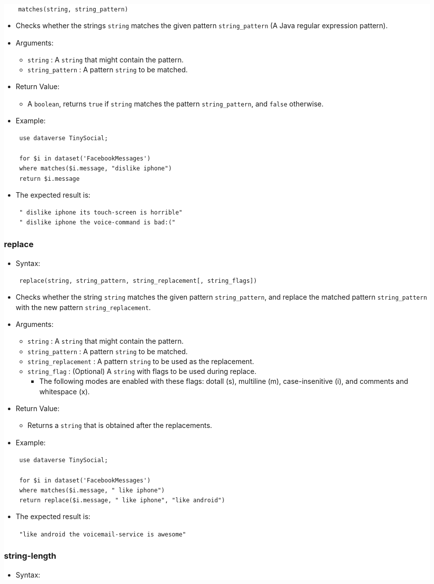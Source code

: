         matches(string, string_pattern)

 * Checks whether the strings `string` matches the given pattern `string_pattern` (A Java regular expression pattern).
 * Arguments:
    * `string` : A `string` that might contain the pattern.
    * `string_pattern` : A pattern `string` to be matched.
 * Return Value:
    * A `boolean`, returns `true` if `string` matches the pattern `string_pattern`, and `false` otherwise.

 * Example:

        use dataverse TinySocial;

        for $i in dataset('FacebookMessages')
        where matches($i.message, "dislike iphone")
        return $i.message


 * The expected result is:

        " dislike iphone its touch-screen is horrible"
        " dislike iphone the voice-command is bad:("


### replace ###
 * Syntax:

        replace(string, string_pattern, string_replacement[, string_flags])

 * Checks whether the string `string` matches the given pattern `string_pattern`, and replace the matched pattern `string_pattern` with the new pattern `string_replacement`.
 * Arguments:
    * `string` : A `string` that might contain the pattern.
    * `string_pattern` : A pattern `string` to be matched.
    * `string_replacement` : A pattern `string` to be used as the replacement.
    * `string_flag` : (Optional) A `string` with flags to be used during replace.
       * The following modes are enabled with these flags: dotall (s), multiline (m), case-insenitive (i), and comments and whitespace (x).
 * Return Value:
    * Returns a `string` that is obtained after the replacements.

 * Example:

        use dataverse TinySocial;

        for $i in dataset('FacebookMessages')
        where matches($i.message, " like iphone")
        return replace($i.message, " like iphone", "like android")


 * The expected result is:

        "like android the voicemail-service is awesome"


### string-length ###
 * Syntax:
